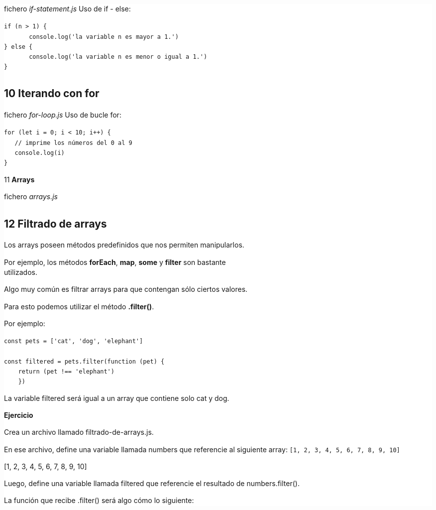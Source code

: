 fichero *if-statement.js*  Uso de if - else:

```
if (n > 1) {  
       console.log('la variable n es mayor a 1.')  
} else {  
       console.log('la variable n es menor o igual a 1.')  
}
```

## **10 Iterando con for**

fichero *for-loop.js*  Uso de bucle for:

```
for (let i = 0; i < 10; i++) {  
   // imprime los números del 0 al 9  
   console.log(i)  
}
```
11 **Arrays**

fichero *arrays.js*

## **12 Filtrado de arrays**

Los arrays poseen métodos predefinidos que nos permiten manipularlos.  

Por ejemplo, los métodos **forEach**, **map**, **some** y **filter** son bastante  
utilizados.  

Algo muy común es filtrar arrays para que contengan sólo ciertos valores.  

Para esto podemos utilizar el método **.filter()**.  

Por ejemplo:  

```
const pets = ['cat', 'dog', 'elephant']  

const filtered = pets.filter(function (pet) {  
    return (pet !== 'elephant')  
    })
```

La variable filtered será igual a un array que contiene solo cat y dog.

**Ejercicio**

Crea un archivo llamado filtrado-de-arrays.js.  

En ese archivo, define una variable llamada numbers que referencie al
siguiente array: `[1, 2, 3, 4, 5, 6, 7, 8, 9, 10]`

[1, 2, 3, 4, 5, 6, 7, 8, 9, 10]

Luego, define una variable llamada filtered que referencie el resultado de numbers.filter().  

La función que recibe .filter() será algo cómo lo siguiente:

